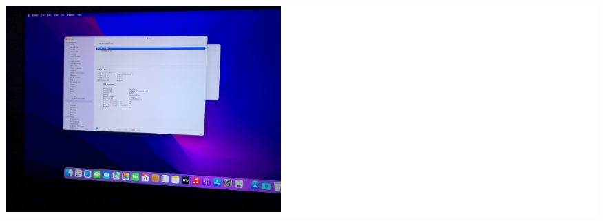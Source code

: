 <img src="https://raw.githubusercontent.com/e1z0/ThinkCentre_M800_Hackintosh_OpenCore/master/pics/thinkcentre_m800_macos_12.jpeg" width="400"/>